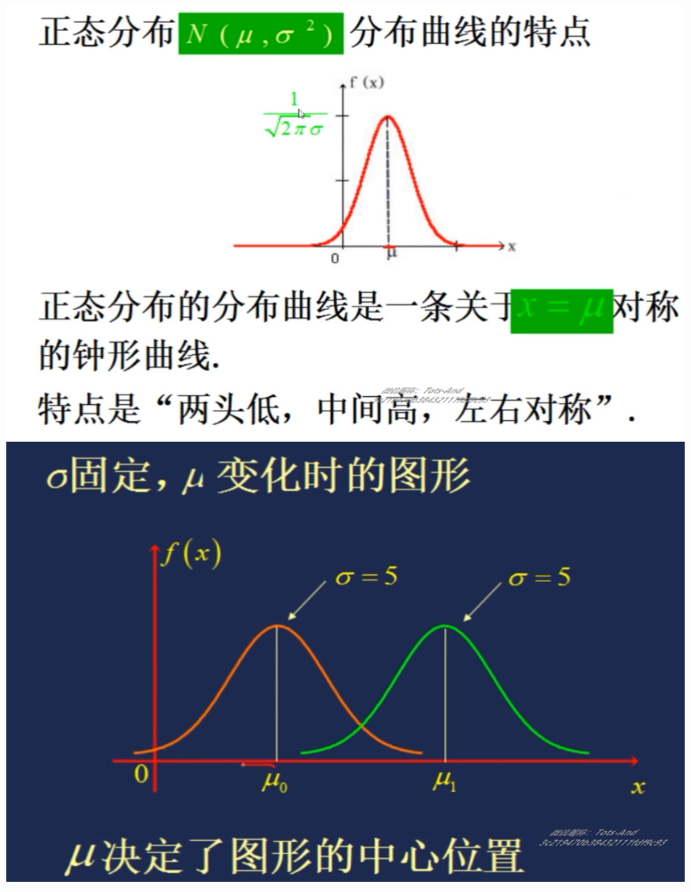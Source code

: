![image](../../youdaonote-images/D2931D0D6C5949DD9726BC4DCB31D410.png)
![image](../../youdaonote-images/405D876611964C31BA594C0D794A631D.png)